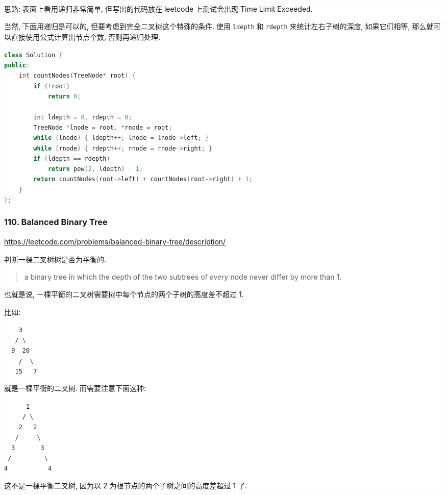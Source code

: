 思路: 表面上看用递归非常简单, 但写出的代码放在 leetcode 上测试会出现 Time Limit Exceeded.

当然, 下面用递归是可以的, 但要考虑到完全二叉树这个特殊的条件. 使用 `ldepth` 和 `rdepth` 来统计左右子树的深度, 如果它们相等, 那么就可以直接使用公式计算出节点个数, 否则再递归处理.

```cpp
class Solution {
public:
    int countNodes(TreeNode* root) {
        if (!root)
            return 0;

        int ldepth = 0, rdepth = 0;
        TreeNode *lnode = root, *rnode = root;
        while (lnode) { ldepth++; lnode = lnode->left; }
        while (rnode) { rdepth++; rnode = rnode->right; }
        if (ldepth == rdepth)
            return pow(2, ldepth) - 1;
        return countNodes(root->left) + countNodes(root->right) + 1;
    }
};
```



### 110. Balanced Binary Tree

https://leetcode.com/problems/balanced-binary-tree/description/

判断一棵二叉树树是否为平衡的. 

> a binary tree in which the depth of the two subtrees of *every* node never differ by more than 1.

也就是说, 一棵平衡的二叉树需要树中每个节点的两个子树的高度差不超过 1.

比如:

```bash
 	3
   / \
  9  20
    /  \
   15   7
```

就是一棵平衡的二叉树. 而需要注意下面这种:

```bash
      1
     / \
    2   2
   /     \
  3       3
 /         \
4           4
```

这不是一棵平衡二叉树, 因为以 2 为根节点的两个子树之间的高度差超过 1 了.
